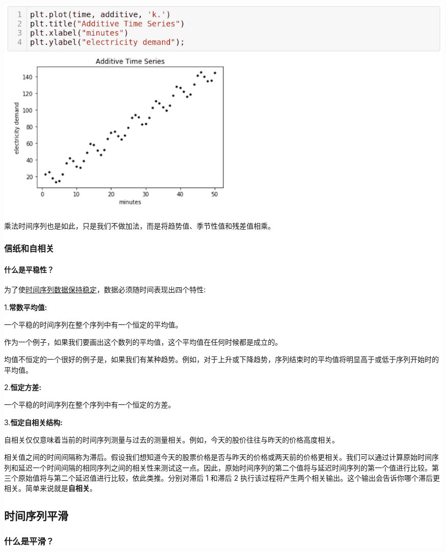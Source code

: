 ![Time series forcasting plot additive](img/7d4d73294e6003af0bb916f7f1890188.png)

乘法时间序列也是如此，只是我们不做加法，而是将趋势值、季节性值和残差值相乘。

### 信纸和自相关

#### 什么是平稳性？

为了使[时间序列数据保持稳定](https://web.archive.org/web/20221206003808/https://www.quora.com/What-does-stationary-data-mean-in-machine-learning-and-data-science)，数据必须随时间表现出四个特性:

1.**常数平均值:**

一个平稳的时间序列在整个序列中有一个恒定的平均值。

作为一个例子，如果我们要画出这个数列的平均值，这个平均值在任何时候都是成立的。

均值不恒定的一个很好的例子是，如果我们有某种趋势。例如，对于上升或下降趋势，序列结束时的平均值将明显高于或低于序列开始时的平均值。

2.**恒定方差:**

一个平稳的时间序列在整个序列中有一个恒定的方差。

3.**恒定自相关结构:**

自相关仅仅意味着当前的时间序列测量与过去的测量相关。例如，今天的股价往往与昨天的价格高度相关。

相关值之间的时间间隔称为滞后。假设我们想知道今天的股票价格是否与昨天的价格或两天前的价格更相关。我们可以通过计算原始时间序列和延迟一个时间间隔的相同序列之间的相关性来测试这一点。因此，原始时间序列的第二个值将与延迟时间序列的第一个值进行比较。第三个原始值将与第二个延迟值进行比较，依此类推。分别对滞后 1 和滞后 2 执行该过程将产生两个相关输出。这个输出会告诉你哪个滞后更相关。简单来说就是**自相关**。

## 时间序列平滑

### 什么是平滑？
